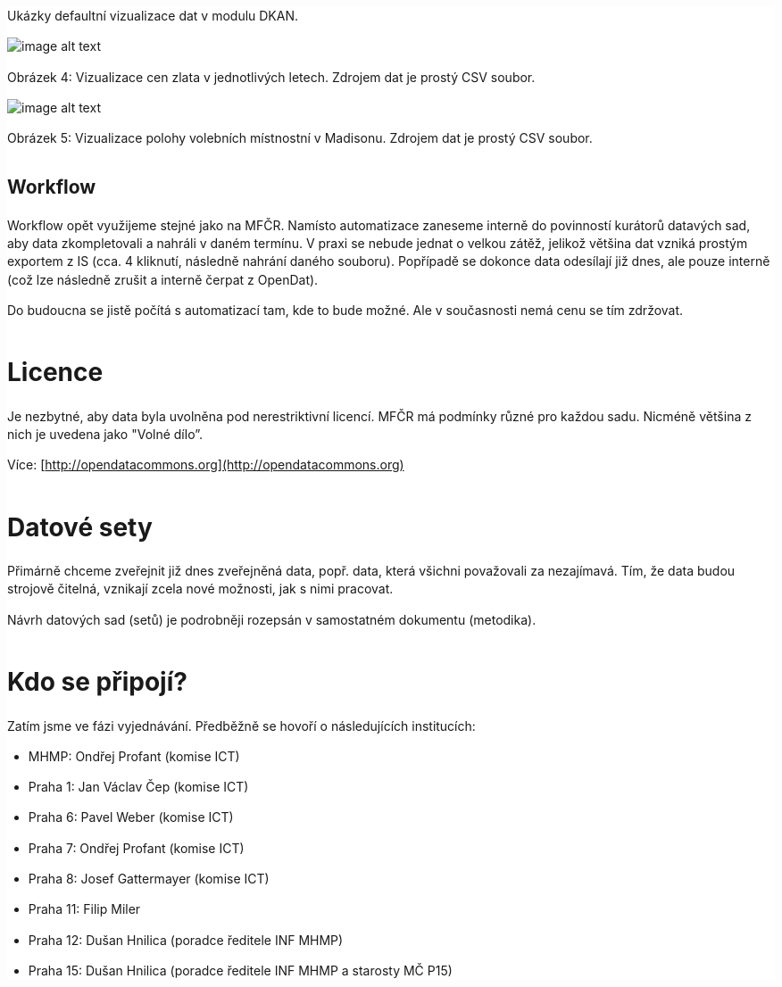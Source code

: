 Ukázky defaultní vizualizace dat v modulu DKAN.

![image alt text](/img/image_3.png)

Obrázek 4: Vizualizace cen zlata v jednotlivých letech. Zdrojem dat je prostý CSV soubor.

![image alt text](/img/image_4.png)

Obrázek 5: Vizualizace polohy volebních místnostní v Madisonu. Zdrojem dat je prostý CSV soubor.

## Workflow

Workflow opět využijeme stejné jako na MFČR. Namísto automatizace zaneseme interně do povinností kurátorů datavých sad, aby data zkompletovali a nahráli v daném termínu. V praxi se nebude jednat o velkou zátěž, jelikož většina dat vzniká prostým exportem z IS (cca. 4 kliknutí, následně nahrání daného souboru). Popřípadě se dokonce data odesílají již dnes, ale pouze interně (což lze následně zrušit a interně čerpat z OpenDat).

Do budoucna se jistě počítá s automatizací tam, kde to bude možné. Ale v současnosti nemá cenu se tím zdržovat.

# Licence

Je nezbytné, aby data byla uvolněna pod nerestriktivní licencí. MFČR má podmínky různé pro každou sadu. Nicméně většina z nich je uvedena jako "Volné dílo”.

Více: [http://opendatacommons.org](http://opendatacommons.org)

# Datové sety

Přimárně chceme zveřejnit již dnes zveřejněná data, popř. data, která všichni považovali za nezajímavá. Tím, že data budou strojově čitelná, vznikají zcela nové možnosti, jak s nimi pracovat.

Návrh datových sad (setů) je podrobněji rozepsán v samostatném dokumentu (metodika).

# Kdo se připojí?

Zatím jsme ve fázi vyjednávání. Předběžně se hovoří o následujících institucích:

* MHMP: Ondřej Profant (komise ICT)

* Praha 1: Jan Václav Čep (komise ICT)

* Praha 6: Pavel Weber (komise ICT)

* Praha 7: Ondřej Profant (komise ICT)

* Praha 8: Josef Gattermayer (komise ICT)

* Praha 11: Filip Miler

* Praha 12: Dušan Hnilica (poradce ředitele INF MHMP)

* Praha 15: Dušan Hnilica (poradce ředitele INF MHMP a starosty MČ P15)
